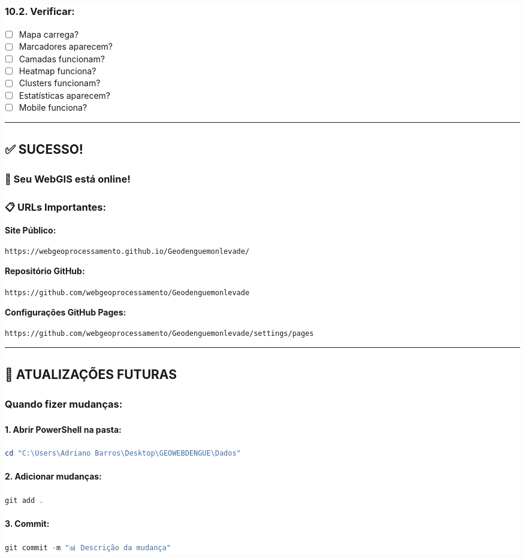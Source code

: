 ### 10.2. Verificar:
- [ ] Mapa carrega?
- [ ] Marcadores aparecem?
- [ ] Camadas funcionam?
- [ ] Heatmap funciona?
- [ ] Clusters funcionam?
- [ ] Estatísticas aparecem?
- [ ] Mobile funciona?

---

## ✅ SUCESSO!

### 🎉 Seu WebGIS está online!

### 📋 URLs Importantes:

**Site Público:**
```
https://webgeoprocessamento.github.io/Geodenguemonlevade/
```

**Repositório GitHub:**
```
https://github.com/webgeoprocessamento/Geodenguemonlevade
```

**Configurações GitHub Pages:**
```
https://github.com/webgeoprocessamento/Geodenguemonlevade/settings/pages
```

---

## 🔄 ATUALIZAÇÕES FUTURAS

### Quando fizer mudanças:

#### 1. Abrir PowerShell na pasta:
```powershell
cd "C:\Users\Adriano Barros\Desktop\GEOWEBDENGUE\Dados"
```

#### 2. Adicionar mudanças:
```powershell
git add .
```

#### 3. Commit:
```powershell
git commit -m "📊 Descrição da mudança"
```
